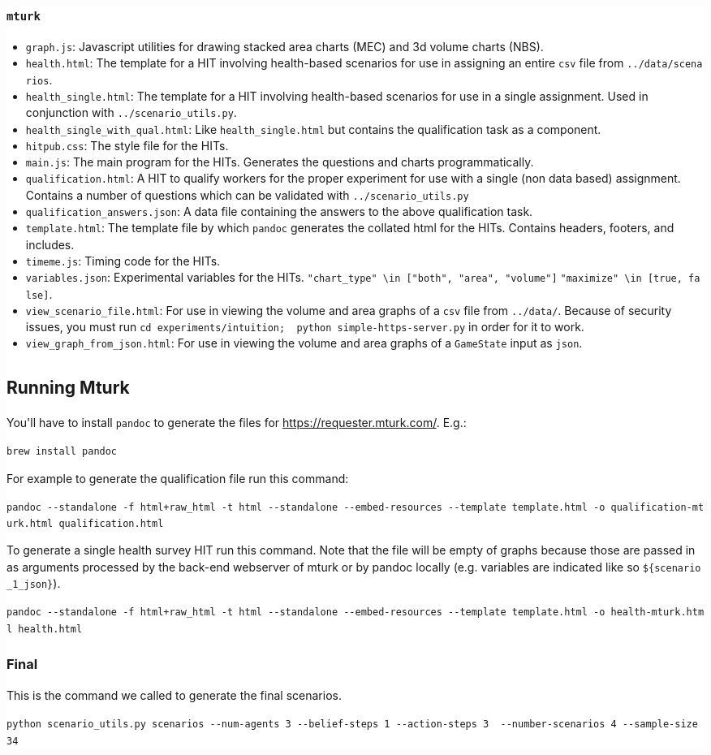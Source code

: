 ### `mturk`

- `graph.js`: Javascript utilities for drawing stacked area charts (MEC) and 3d volume charts (NBS).
- `health.html`: The template for a HIT involving health-based scenarios for use in assigning an entire `csv` file from `../data/scenarios`.
- `health_single.html`: The template for a HIT involving health-based scenarios for use in a single assignment. Used in conjunction with `../scenario_utils.py`.
- `health_single_with_qual.html`: Like `health_single.html` but contains the qualification task as a component.
- `hitpub.css`: The style file for the HITs.
- `main.js`: The main program for the HITs. Generates the questions and charts programmatically.
- `qualification.html`: A HIT to qualify workers for the proper experiment for use with a single (non data based) assignment. Contains a number of questions which can be validated with `../scenario_utils.py`
- `qualification_answers.json`: A data file containing the answers to the above qualification task.
- `template.html`: The template file by which `pandoc` generates the collated html for the HITs. Contains headers, footers, and includes.
- `timeme.js`: Timing code for the HITs.
- `variables.json`: Experimental variables for the HITs. `"chart_type" \in ["both", "area", "volume"]` `"maximize" \in [true, false]`.
- `view_scenario_file.html`: For use in viewing the volume and area graphs of a `csv` file from `../data/`. Because of security issues, you must run `cd experiments/intuition;  python simple-https-server.py` in order for it to work.
- `view_graph_from_json.html`: For use in viewing the volume and area graphs of a `GameState` input as `json`.

## Running Mturk

You'll have to install `pandoc` to generate the files for <https://requester.mturk.com/>. 
E.g.:

`brew install pandoc`

For example to generate the qualification file run this command:

`pandoc --standalone -f html+raw_html -t html --standalone --embed-resources --template template.html -o qualification-mturk.html qualification.html`

To generate a single health survey HIT run this command. Note that the file will be empty of graphs because those are passed in as arguments processed by the back-end webserver of mturk or by pandoc locally (e.g. variables are indicated like so `${scenario_1_json}`).

`pandoc --standalone -f html+raw_html -t html --standalone --embed-resources --template template.html -o health-mturk.html health.html`

### Final

This is the command we called to generate the final scenarios.

```
python scenario_utils.py scenarios --num-agents 3 --belief-steps 1 --action-steps 3  --number-scenarios 4 --sample-size 34
```

